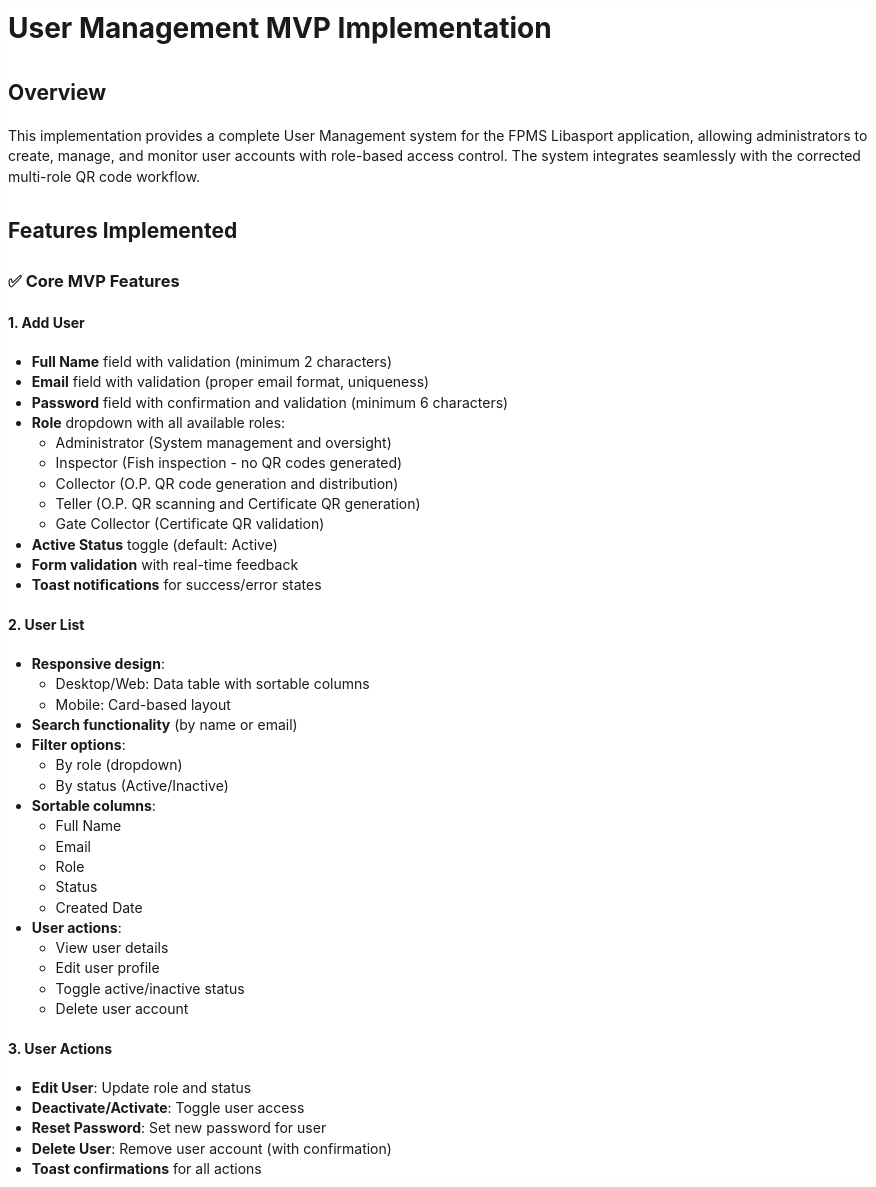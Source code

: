 # User Management MVP Implementation

## Overview
This implementation provides a complete User Management system for the FPMS Libasport application, allowing administrators to create, manage, and monitor user accounts with role-based access control. The system integrates seamlessly with the corrected multi-role QR code workflow.

## Features Implemented

### ✅ Core MVP Features

#### 1. Add User
- **Full Name** field with validation (minimum 2 characters)
- **Email** field with validation (proper email format, uniqueness)
- **Password** field with confirmation and validation (minimum 6 characters)
- **Role** dropdown with all available roles:
  - Administrator (System management and oversight)
  - Inspector (Fish inspection - no QR codes generated)
  - Collector (O.P. QR code generation and distribution)
  - Teller (O.P. QR scanning and Certificate QR generation)
  - Gate Collector (Certificate QR validation)
- **Active Status** toggle (default: Active)
- **Form validation** with real-time feedback
- **Toast notifications** for success/error states

#### 2. User List
- **Responsive design**:
  - Desktop/Web: Data table with sortable columns
  - Mobile: Card-based layout
- **Search functionality** (by name or email)
- **Filter options**:
  - By role (dropdown)
  - By status (Active/Inactive)
- **Sortable columns**:
  - Full Name
  - Email
  - Role
  - Status
  - Created Date
- **User actions**:
  - View user details
  - Edit user profile
  - Toggle active/inactive status
  - Delete user account

#### 3. User Actions
- **Edit User**: Update role and status
- **Deactivate/Activate**: Toggle user access
- **Reset Password**: Set new password for user
- **Delete User**: Remove user account (with confirmation)
- **Toast confirmations** for all actions
